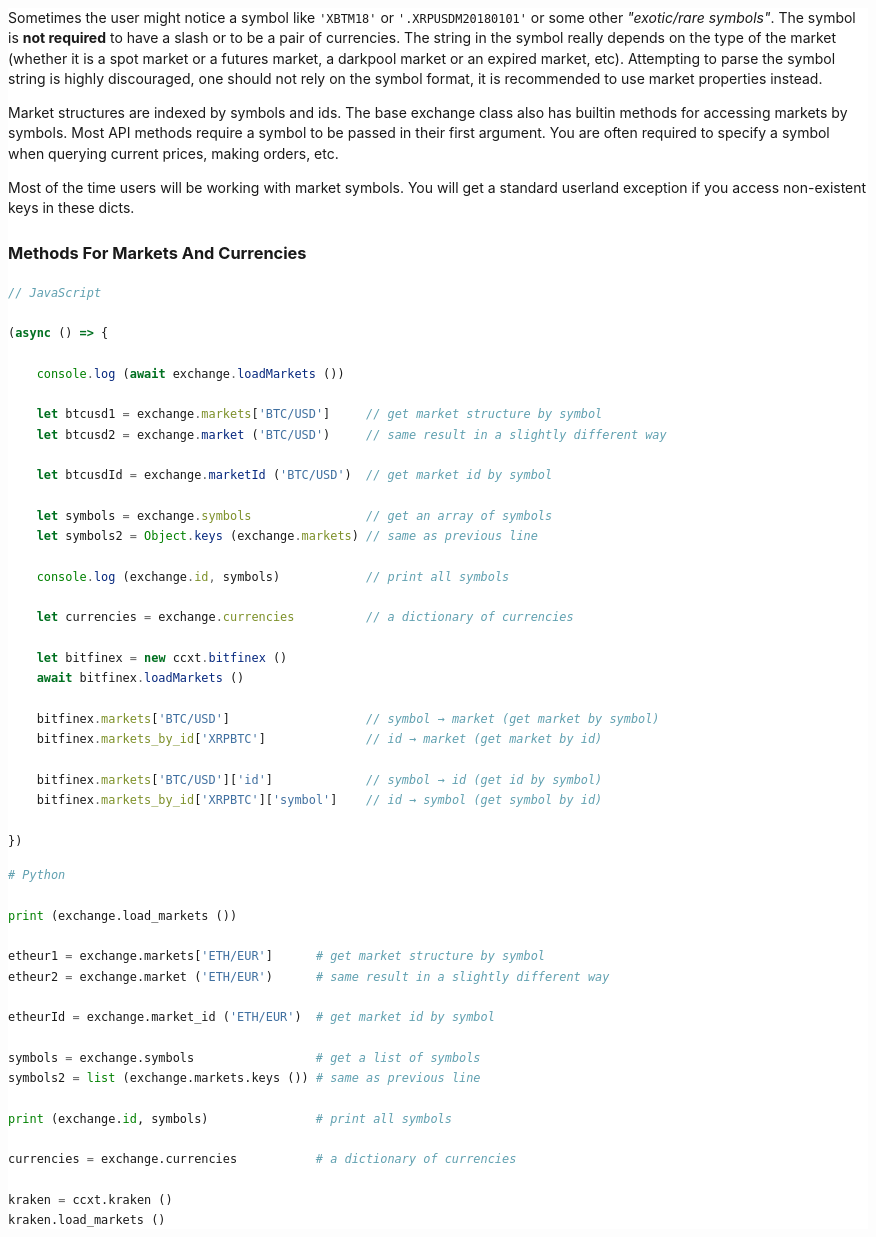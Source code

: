 Sometimes the user might notice a symbol like `'XBTM18'` or `'.XRPUSDM20180101'` or some other *"exotic/rare symbols"*. The symbol is **not required** to have a slash or to be a pair of currencies. The string in the symbol really depends on the type of the market (whether it is a spot market or a futures market, a darkpool market or an expired market, etc). Attempting to parse the symbol string is highly discouraged, one should not rely on the symbol format, it is recommended to use market properties instead.

Market structures are indexed by symbols and ids. The base exchange class also has builtin methods for accessing markets by symbols. Most API methods require a symbol to be passed in their first argument. You are often required to specify a symbol when querying current prices, making orders, etc.

Most of the time users will be working with market symbols. You will get a standard userland exception if you access non-existent keys in these dicts.

### Methods For Markets And Currencies

```JavaScript
// JavaScript

(async () => {

    console.log (await exchange.loadMarkets ())

    let btcusd1 = exchange.markets['BTC/USD']     // get market structure by symbol
    let btcusd2 = exchange.market ('BTC/USD')     // same result in a slightly different way

    let btcusdId = exchange.marketId ('BTC/USD')  // get market id by symbol

    let symbols = exchange.symbols                // get an array of symbols
    let symbols2 = Object.keys (exchange.markets) // same as previous line

    console.log (exchange.id, symbols)            // print all symbols

    let currencies = exchange.currencies          // a dictionary of currencies

    let bitfinex = new ccxt.bitfinex ()
    await bitfinex.loadMarkets ()

    bitfinex.markets['BTC/USD']                   // symbol → market (get market by symbol)
    bitfinex.markets_by_id['XRPBTC']              // id → market (get market by id)

    bitfinex.markets['BTC/USD']['id']             // symbol → id (get id by symbol)
    bitfinex.markets_by_id['XRPBTC']['symbol']    // id → symbol (get symbol by id)

})
```

```Python
# Python

print (exchange.load_markets ())

etheur1 = exchange.markets['ETH/EUR']      # get market structure by symbol
etheur2 = exchange.market ('ETH/EUR')      # same result in a slightly different way

etheurId = exchange.market_id ('ETH/EUR')  # get market id by symbol

symbols = exchange.symbols                 # get a list of symbols
symbols2 = list (exchange.markets.keys ()) # same as previous line

print (exchange.id, symbols)               # print all symbols

currencies = exchange.currencies           # a dictionary of currencies

kraken = ccxt.kraken ()
kraken.load_markets ()
```